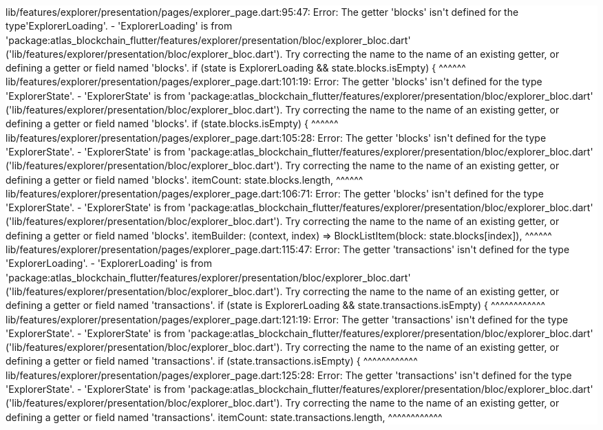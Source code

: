 lib/features/explorer/presentation/pages/explorer_page.dart:95:47: Error: The getter 'blocks' isn't defined for the type'ExplorerLoading'.                                                                                                       - 'ExplorerLoading' is from 'package:atlas_blockchain_flutter/features/explorer/presentation/bloc/explorer_bloc.dart'   ('lib/features/explorer/presentation/bloc/explorer_bloc.dart').                                                        Try correcting the name to the name of an existing getter, or defining a getter or field named 'blocks'.                        if (state is ExplorerLoading && state.blocks.isEmpty) {                                                                                                       ^^^^^^                                                                    lib/features/explorer/presentation/pages/explorer_page.dart:101:19: Error: The getter 'blocks' isn't defined for the    type 'ExplorerState'.                                                                                                    - 'ExplorerState' is from 'package:atlas_blockchain_flutter/features/explorer/presentation/bloc/explorer_bloc.dart'     ('lib/features/explorer/presentation/bloc/explorer_bloc.dart').                                                        Try correcting the name to the name of an existing getter, or defining a getter or field named 'blocks'.                        if (state.blocks.isEmpty) {                                                                                                       ^^^^^^                                                                                                lib/features/explorer/presentation/pages/explorer_page.dart:105:28: Error: The getter 'blocks' isn't defined for the    type 'ExplorerState'.                                                                                                    - 'ExplorerState' is from 'package:atlas_blockchain_flutter/features/explorer/presentation/bloc/explorer_bloc.dart'     ('lib/features/explorer/presentation/bloc/explorer_bloc.dart').                                                        Try correcting the name to the name of an existing getter, or defining a getter or field named 'blocks'.                          itemCount: state.blocks.length,                                                                                                          ^^^^^^                                                                                       lib/features/explorer/presentation/pages/explorer_page.dart:106:71: Error: The getter 'blocks' isn't defined for the    type 'ExplorerState'.                                                                                                    - 'ExplorerState' is from 'package:atlas_blockchain_flutter/features/explorer/presentation/bloc/explorer_bloc.dart'     ('lib/features/explorer/presentation/bloc/explorer_bloc.dart').                                                        Try correcting the name to the name of an existing getter, or defining a getter or field named 'blocks'.                          itemBuilder: (context, index) => BlockListItem(block: state.blocks[index]),                                                                                                         ^^^^^^                                            lib/features/explorer/presentation/pages/explorer_page.dart:115:47: Error: The getter 'transactions' isn't defined for  the type 'ExplorerLoading'.                                                                                              - 'ExplorerLoading' is from 'package:atlas_blockchain_flutter/features/explorer/presentation/bloc/explorer_bloc.dart'   ('lib/features/explorer/presentation/bloc/explorer_bloc.dart').                                                        Try correcting the name to the name of an existing getter, or defining a getter or field named 'transactions'.                  if (state is ExplorerLoading && state.transactions.isEmpty) {                                                                                                 ^^^^^^^^^^^^                                                              lib/features/explorer/presentation/pages/explorer_page.dart:121:19: Error: The getter 'transactions' isn't defined for  the type 'ExplorerState'.                                                                                                - 'ExplorerState' is from 'package:atlas_blockchain_flutter/features/explorer/presentation/bloc/explorer_bloc.dart'     ('lib/features/explorer/presentation/bloc/explorer_bloc.dart').                                                        Try correcting the name to the name of an existing getter, or defining a getter or field named 'transactions'.                  if (state.transactions.isEmpty) {                                                                                                 ^^^^^^^^^^^^                                                                                          lib/features/explorer/presentation/pages/explorer_page.dart:125:28: Error: The getter 'transactions' isn't defined for  the type 'ExplorerState'.                                                                                                - 'ExplorerState' is from 'package:atlas_blockchain_flutter/features/explorer/presentation/bloc/explorer_bloc.dart'     ('lib/features/explorer/presentation/bloc/explorer_bloc.dart').                                                        Try correcting the name to the name of an existing getter, or defining a getter or field named 'transactions'.                    itemCount: state.transactions.length,                                                                                                    ^^^^^^^^^^^^